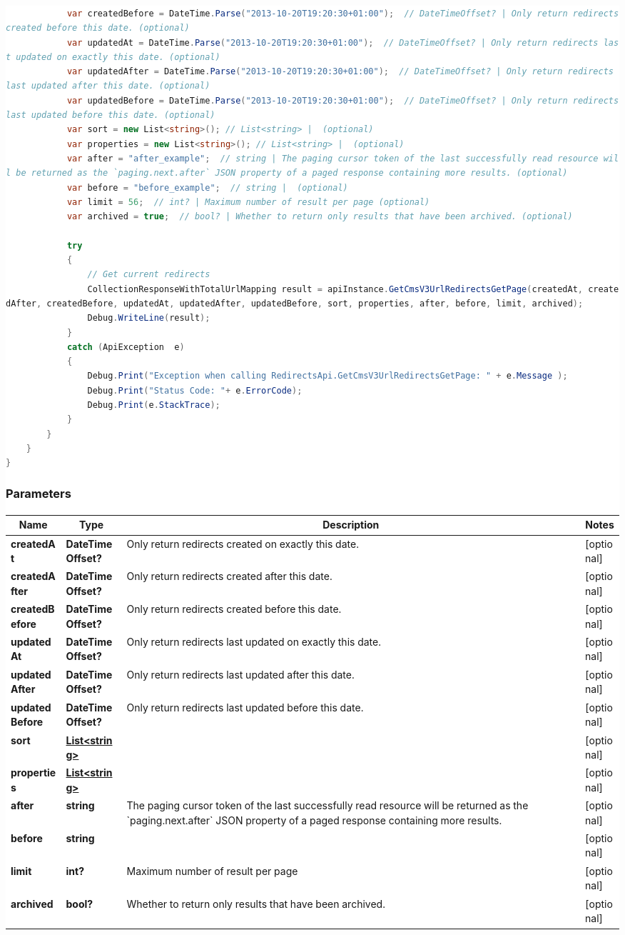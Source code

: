 ```csharp
            var createdBefore = DateTime.Parse("2013-10-20T19:20:30+01:00");  // DateTimeOffset? | Only return redirects created before this date. (optional) 
            var updatedAt = DateTime.Parse("2013-10-20T19:20:30+01:00");  // DateTimeOffset? | Only return redirects last updated on exactly this date. (optional) 
            var updatedAfter = DateTime.Parse("2013-10-20T19:20:30+01:00");  // DateTimeOffset? | Only return redirects last updated after this date. (optional) 
            var updatedBefore = DateTime.Parse("2013-10-20T19:20:30+01:00");  // DateTimeOffset? | Only return redirects last updated before this date. (optional) 
            var sort = new List<string>(); // List<string> |  (optional) 
            var properties = new List<string>(); // List<string> |  (optional) 
            var after = "after_example";  // string | The paging cursor token of the last successfully read resource will be returned as the `paging.next.after` JSON property of a paged response containing more results. (optional) 
            var before = "before_example";  // string |  (optional) 
            var limit = 56;  // int? | Maximum number of result per page (optional) 
            var archived = true;  // bool? | Whether to return only results that have been archived. (optional) 

            try
            {
                // Get current redirects
                CollectionResponseWithTotalUrlMapping result = apiInstance.GetCmsV3UrlRedirectsGetPage(createdAt, createdAfter, createdBefore, updatedAt, updatedAfter, updatedBefore, sort, properties, after, before, limit, archived);
                Debug.WriteLine(result);
            }
            catch (ApiException  e)
            {
                Debug.Print("Exception when calling RedirectsApi.GetCmsV3UrlRedirectsGetPage: " + e.Message );
                Debug.Print("Status Code: "+ e.ErrorCode);
                Debug.Print(e.StackTrace);
            }
        }
    }
}
```

### Parameters

Name | Type | Description  | Notes
------------- | ------------- | ------------- | -------------
 **createdAt** | **DateTimeOffset?**| Only return redirects created on exactly this date. | [optional] 
 **createdAfter** | **DateTimeOffset?**| Only return redirects created after this date. | [optional] 
 **createdBefore** | **DateTimeOffset?**| Only return redirects created before this date. | [optional] 
 **updatedAt** | **DateTimeOffset?**| Only return redirects last updated on exactly this date. | [optional] 
 **updatedAfter** | **DateTimeOffset?**| Only return redirects last updated after this date. | [optional] 
 **updatedBefore** | **DateTimeOffset?**| Only return redirects last updated before this date. | [optional] 
 **sort** | [**List&lt;string&gt;**](string.md)|  | [optional] 
 **properties** | [**List&lt;string&gt;**](string.md)|  | [optional] 
 **after** | **string**| The paging cursor token of the last successfully read resource will be returned as the &#x60;paging.next.after&#x60; JSON property of a paged response containing more results. | [optional] 
 **before** | **string**|  | [optional] 
 **limit** | **int?**| Maximum number of result per page | [optional] 
 **archived** | **bool?**| Whether to return only results that have been archived. | [optional] 
